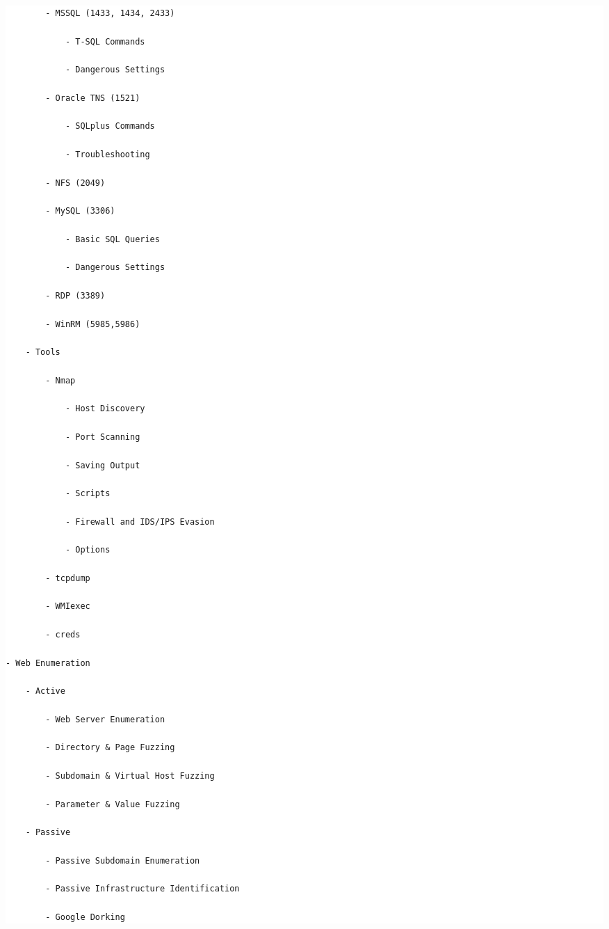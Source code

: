             - MSSQL (1433, 1434, 2433)
                
                - T‑SQL Commands
                    
                - Dangerous Settings
                    
            - Oracle TNS (1521)
                
                - SQLplus Commands
                    
                - Troubleshooting
                    
            - NFS (2049)
                
            - MySQL (3306)
                
                - Basic SQL Queries
                    
                - Dangerous Settings
                    
            - RDP (3389)
                
            - WinRM (5985,5986)
                
        - Tools
            
            - Nmap
                
                - Host Discovery
                    
                - Port Scanning
                    
                - Saving Output
                    
                - Scripts
                    
                - Firewall and IDS/IPS Evasion
                    
                - Options
                    
            - tcpdump
                
            - WMIexec
                
            - creds
                
    - Web Enumeration
        
        - Active
            
            - Web Server Enumeration
                
            - Directory & Page Fuzzing
                
            - Subdomain & Virtual Host Fuzzing
                
            - Parameter & Value Fuzzing
                
        - Passive
            
            - Passive Subdomain Enumeration
                
            - Passive Infrastructure Identification
                
            - Google Dorking
                